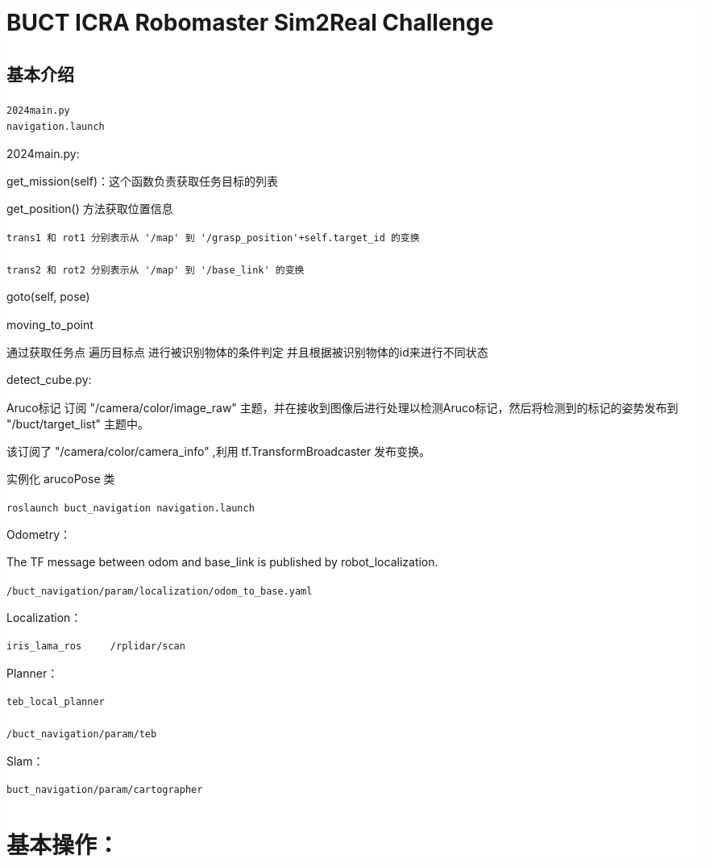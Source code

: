 # BUCT ICRA Robomaster Sim2Real Challenge

## 基本介绍

 ```
 2024main.py
navigation.launch
   ```

2024main.py:

get_mission(self)：这个函数负责获取任务目标的列表

get_position() 方法获取位置信息

    trans1 和 rot1 分别表示从 '/map' 到 '/grasp_position'+self.target_id 的变换
    
    trans2 和 rot2 分别表示从 '/map' 到 '/base_link' 的变换
    
goto(self, pose)

moving_to_point

通过获取任务点 遍历目标点 进行被识别物体的条件判定 并且根据被识别物体的id来进行不同状态

detect_cube.py:

Aruco标记 订阅 "/camera/color/image_raw" 主题，并在接收到图像后进行处理以检测Aruco标记，然后将检测到的标记的姿势发布到 "/buct/target_list" 主题中。

该订阅了 "/camera/color/camera_info" ,利用 tf.TransformBroadcaster 发布变换。

实例化 arucoPose 类
  ```
roslaunch buct_navigation navigation.launch
 ```
Odometry：

The TF message between odom and base_link is published by robot_localization.
  ```
 /buct_navigation/param/localization/odom_to_base.yaml
   ```
Localization：
  ```
iris_lama_ros     /rplidar/scan
  ```
Planner：
  ```
teb_local_planner

 /buct_navigation/param/teb
  ```
Slam：
  ```
buct_navigation/param/cartographer
  ```
# 基本操作：
